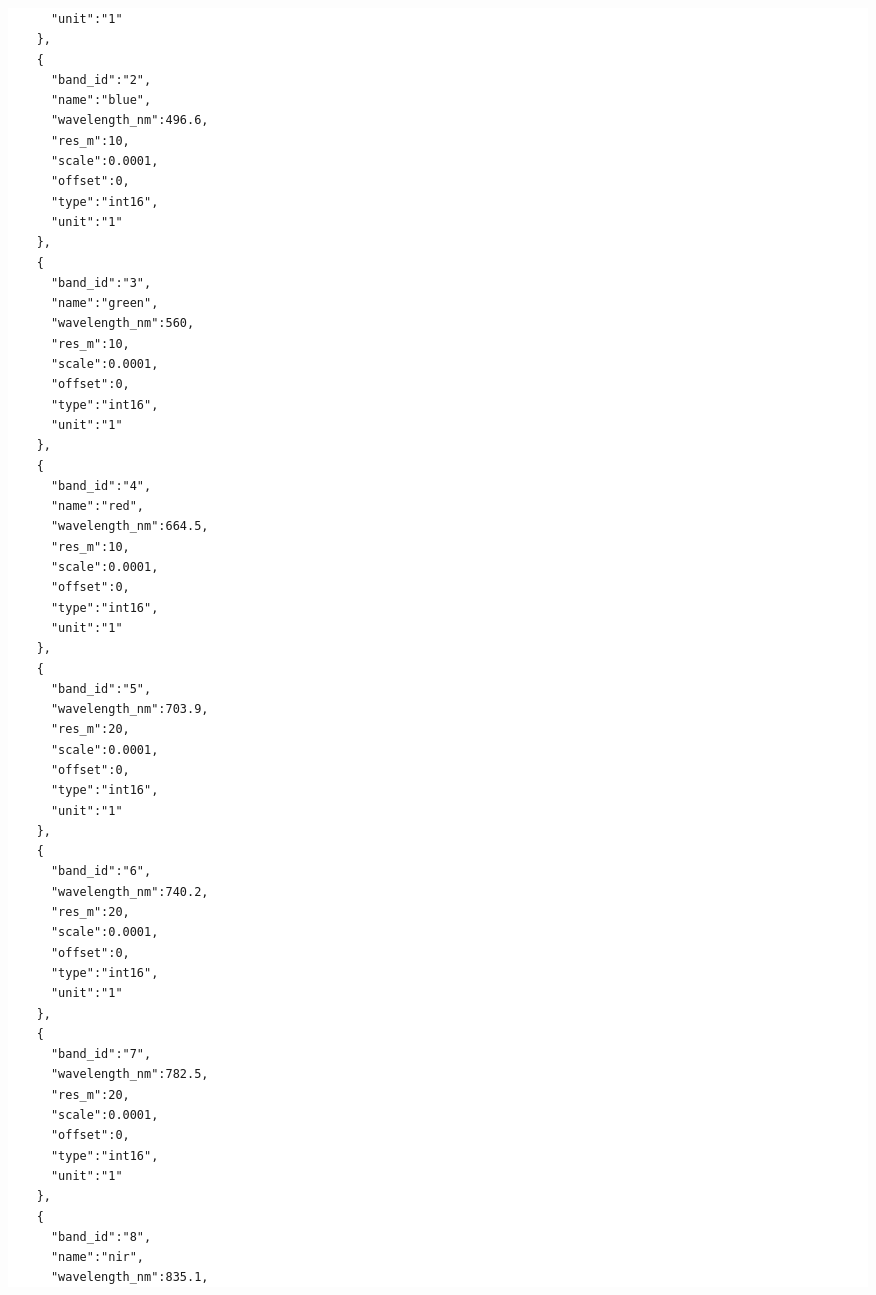 ``` http
      "unit":"1"
    },
    {
      "band_id":"2",
      "name":"blue",
      "wavelength_nm":496.6,
      "res_m":10,
      "scale":0.0001,
      "offset":0,
      "type":"int16",
      "unit":"1"
    },
    {
      "band_id":"3",
      "name":"green",
      "wavelength_nm":560,
      "res_m":10,
      "scale":0.0001,
      "offset":0,
      "type":"int16",
      "unit":"1"
    },
    {
      "band_id":"4",
      "name":"red",
      "wavelength_nm":664.5,
      "res_m":10,
      "scale":0.0001,
      "offset":0,
      "type":"int16",
      "unit":"1"
    },
    {
      "band_id":"5",
      "wavelength_nm":703.9,
      "res_m":20,
      "scale":0.0001,
      "offset":0,
      "type":"int16",
      "unit":"1"
    },
    {
      "band_id":"6",
      "wavelength_nm":740.2,
      "res_m":20,
      "scale":0.0001,
      "offset":0,
      "type":"int16",
      "unit":"1"
    },
    {
      "band_id":"7",
      "wavelength_nm":782.5,
      "res_m":20,
      "scale":0.0001,
      "offset":0,
      "type":"int16",
      "unit":"1"
    },
    {
      "band_id":"8",
      "name":"nir",
      "wavelength_nm":835.1,
```
